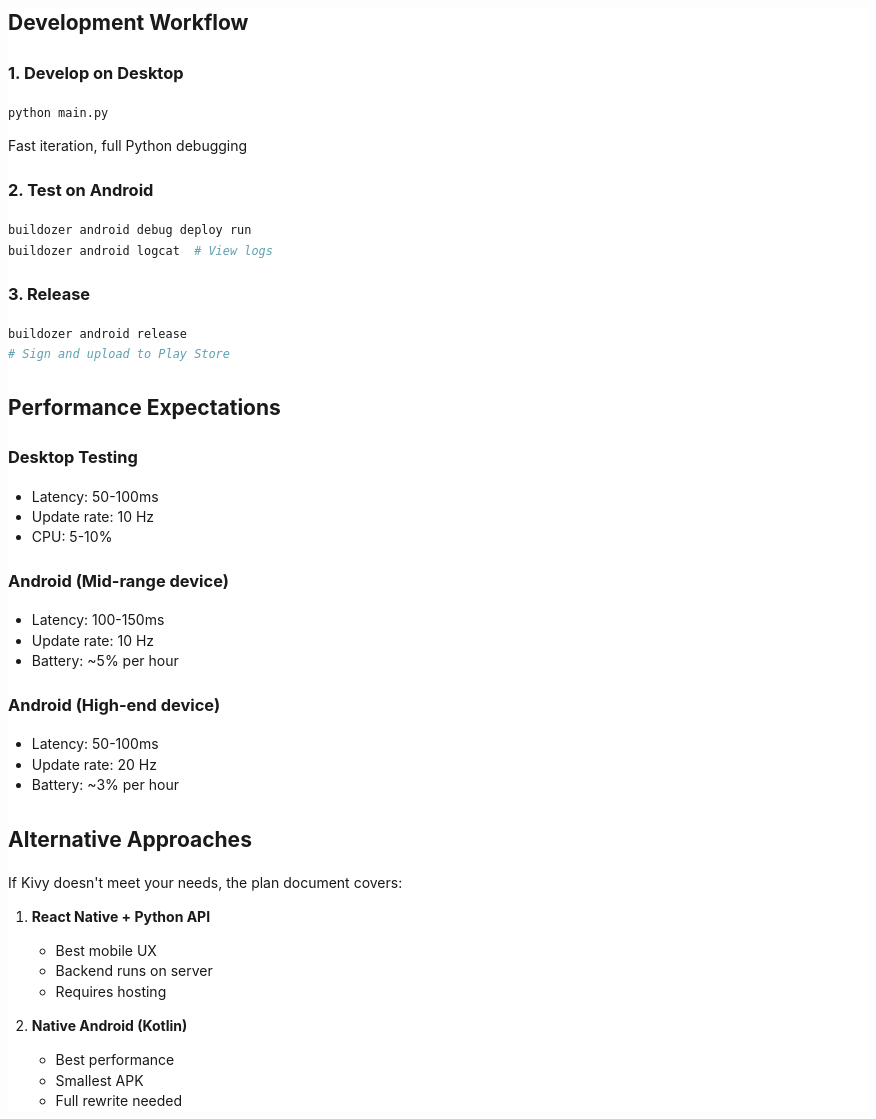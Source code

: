 
## Development Workflow

### 1. Develop on Desktop
```bash
python main.py
```
Fast iteration, full Python debugging

### 2. Test on Android
```bash
buildozer android debug deploy run
buildozer android logcat  # View logs
```

### 3. Release
```bash
buildozer android release
# Sign and upload to Play Store
```

## Performance Expectations

### Desktop Testing
- Latency: 50-100ms
- Update rate: 10 Hz
- CPU: 5-10%

### Android (Mid-range device)
- Latency: 100-150ms
- Update rate: 10 Hz
- Battery: ~5% per hour

### Android (High-end device)
- Latency: 50-100ms
- Update rate: 20 Hz
- Battery: ~3% per hour

## Alternative Approaches

If Kivy doesn't meet your needs, the plan document covers:

1. **React Native + Python API**
   - Best mobile UX
   - Backend runs on server
   - Requires hosting

2. **Native Android (Kotlin)**
   - Best performance
   - Smallest APK
   - Full rewrite needed

